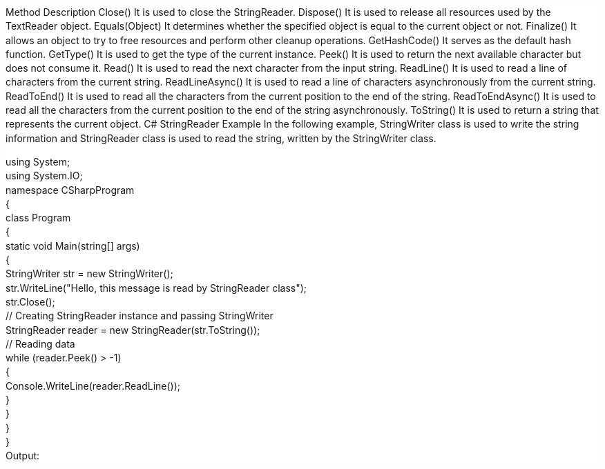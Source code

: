 Method
Description
Close()
It is used to close the StringReader.
Dispose()
It is used to release all resources used by the TextReader object.
Equals(Object)
It determines whether the specified object is equal to the current object or not.
Finalize()
It allows an object to try to free resources and perform other cleanup operations.
GetHashCode()
It serves as the default hash function.
GetType()
It is used to get the type of the current instance.
Peek()
It is used to return the next available character but does not consume it.
Read()
It is used to read the next character from the input string.
ReadLine()
It is used to read a line of characters from the current string.
ReadLineAsync()
It is used to read a line of characters asynchronously from the current string.
ReadToEnd()
It is used to read all the characters from the current position to the end of the string.
ReadToEndAsync()
It is used to read all the characters from the current position to the end of the string asynchronously.
ToString()
It is used to return a string that represents the current object.
C# StringReader Example
In the following example, StringWriter class is used to write the string information and StringReader class is used to read the string, written by the StringWriter class.

using System;  
using System.IO;  
namespace CSharpProgram  
{  
    class Program  
    {  
        static void Main(string[] args)  
        {  
            StringWriter str = new StringWriter();  
            str.WriteLine("Hello, this message is read by StringReader class");  
            str.Close();  
            // Creating StringReader instance and passing StringWriter  
            StringReader reader = new StringReader(str.ToString());  
            // Reading data  
            while (reader.Peek() > -1)  
            {  
                Console.WriteLine(reader.ReadLine());  
            }  
        }  
    }  
}  
Output:
